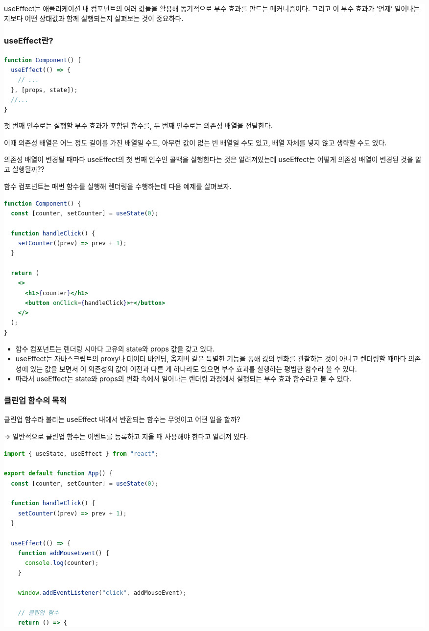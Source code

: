 useEffect는 애플리케이션 내 컴포넌트의 여러 값들을 활용해 동기적으로 부수 효과를 만드는 메커니즘이다. 그리고 이 부수 효과가 ‘언제’ 일어나는지보다 어떤 상태값과 함께 실행되는지 살펴보는 것이 중요하다.

### useEffect란?

```jsx
function Component() {
  useEffect(() => {
    // ...
  }, [props, state]);
  //...
}
```

첫 번째 인수로는 실행할 부수 효과가 포함된 함수를, 두 번째 인수로는 의존성 배열을 전달한다.

이때 의존성 배열은 어느 정도 길이를 가진 배열일 수도, 아무런 값이 없는 빈 배열일 수도 있고, 배열 자체를 넣지 않고 생략할 수도 있다.

의존성 배열이 변경될 때마다 useEffect의 첫 번째 인수인 콜백을 실행한다는 것은 알려져있는데 useEffect는 어떻게 의존성 배열이 변경된 것을 알고 실행될까??

함수 컴포넌트는 매번 함수를 실행해 렌더링을 수행하는데 다음 예제를 살펴보자.

```jsx
function Component() {
  const [counter, setCounter] = useState(0);

  function handleClick() {
    setCounter((prev) => prev + 1);
  }

  return (
    <>
      <h1>{counter}</h1>
      <button onClick={handleClick}>+</button>
    </>
  );
}
```

- 함수 컴포넌트는 렌더링 시마다 고유의 state와 props 값을 갖고 있다.
- useEffect는 자바스크립트의 proxy나 데이터 바인딩, 옵저버 같은 특별한 기능을 통해 값의 변화를 관찰하는 것이 아니고 렌더링할 때마다 의존성에 있는 값을 보면서 이 의존성의 값이 이전과 다른 게 하나라도 있으면 부수 효과를 실행하는 평범한 함수라 볼 수 있다.
- 따라서 useEffect는 state와 props의 변화 속에서 일어나는 렌더링 과정에서 실행되는 부수 효과 함수라고 볼 수 있다.

### 클린업 함수의 목적

클린업 함수라 불리는 useEffect 내에서 반환되는 함수는 무엇이고 어떤 일을 할까?

→ 일반적으로 클린업 함수는 이벤트를 등록하고 지울 때 사용해야 한다고 알려져 있다.

```jsx
import { useState, useEffect } from "react";

export default function App() {
  const [counter, setCounter] = useState(0);

  function handleClick() {
    setCounter((prev) => prev + 1);
  }

  useEffect(() => {
    function addMouseEvent() {
      console.log(counter);
    }

    window.addEventListener("click", addMouseEvent);

    // 클린업 함수
    return () => {
```